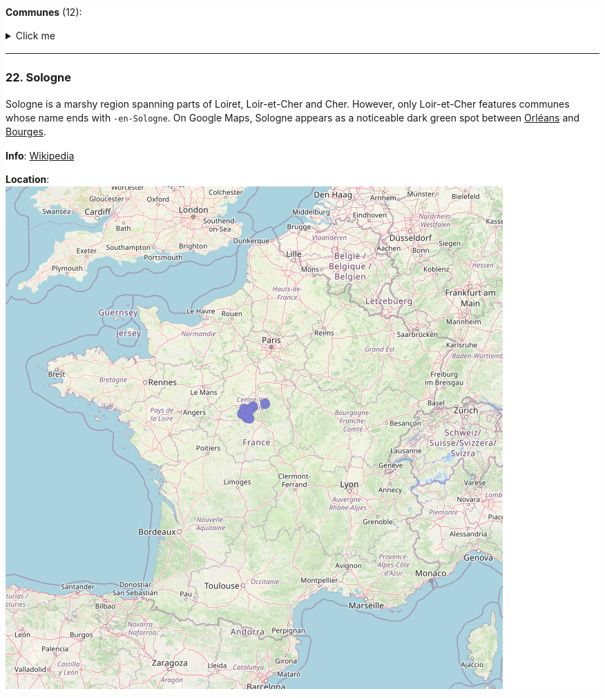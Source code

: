 **Communes** (12):

<details><summary>Click me</summary></details>

----------

### <span id="spot-22">22. Sologne</span>

Sologne is a marshy region spanning parts of Loiret, Loir-et-Cher and Cher. However, only Loir-et-Cher features communes whose name ends with `-en-Sologne`. On Google Maps, Sologne appears as a noticeable dark green spot between [Orléans](https://www.google.com/maps/place/Orl%C3%A9ans) and [Bourges](https://www.google.com/maps/place/18000+Bourges).

**Info**: [Wikipedia](https://en.wikipedia.org/wiki/Sologne)

**Location**:  
![Sologne](./img/sologne.png)
